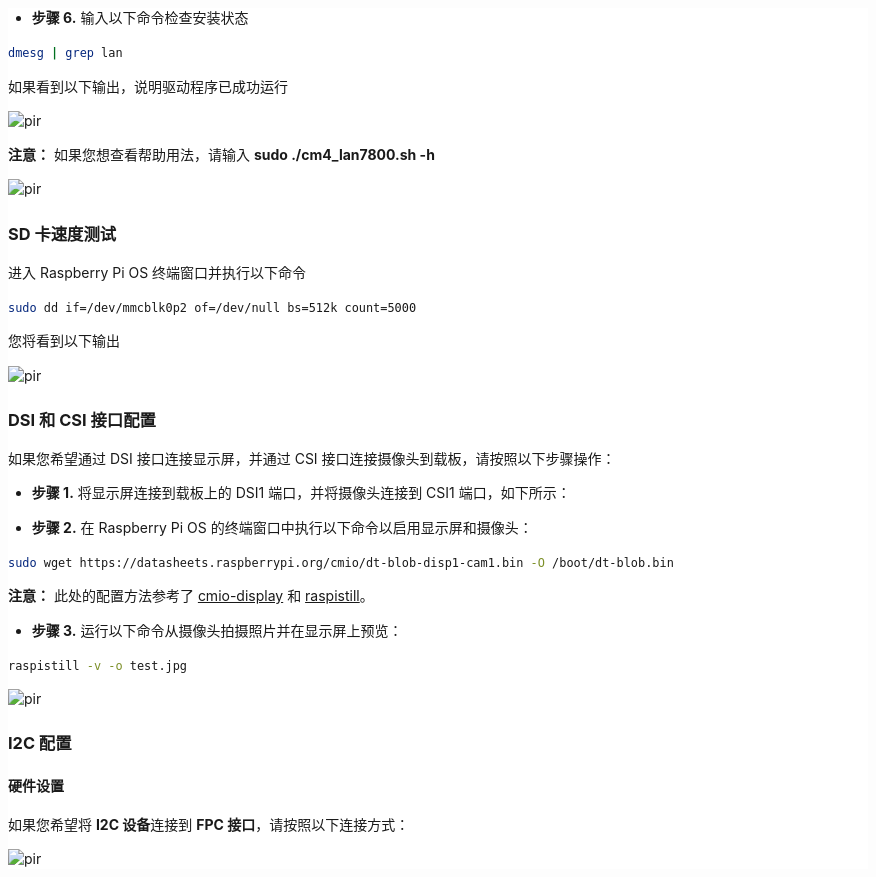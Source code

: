 - **步骤 6.** 输入以下命令检查安装状态

```sh
dmesg | grep lan
```

如果看到以下输出，说明驱动程序已成功运行

<p style={{textAlign: 'center'}}><img src="https://files.seeedstudio.com/wiki/102110497/LAN78_Driver.png" alt="pir" width="900" height="auto"/></p>

**注意：** 如果您想查看帮助用法，请输入 **sudo ./cm4_lan7800.sh -h**

<p style={{textAlign: 'center'}}><img src="https://files.seeedstudio.com/wiki/102110497/LAN78_help.png" alt="pir" width="900" height="auto"/></p>

### SD 卡速度测试

进入 Raspberry Pi OS 终端窗口并执行以下命令

```sh
sudo dd if=/dev/mmcblk0p2 of=/dev/null bs=512k count=5000
```

您将看到以下输出

<p style={{textAlign: 'center'}}><img src="https://raw.githubusercontent.com/lakshanthad/Image/master/CM4_wiki/SD_Test.png" alt="pir" width="900" height="auto"/></p>

### DSI 和 CSI 接口配置

如果您希望通过 DSI 接口连接显示屏，并通过 CSI 接口连接摄像头到载板，请按照以下步骤操作：

- **步骤 1.** 将显示屏连接到载板上的 DSI1 端口，并将摄像头连接到 CSI1 端口，如下所示：

- **步骤 2.** 在 Raspberry Pi OS 的终端窗口中执行以下命令以启用显示屏和摄像头：

```sh
sudo wget https://datasheets.raspberrypi.org/cmio/dt-blob-disp1-cam1.bin -O /boot/dt-blob.bin
```

**注意：** 此处的配置方法参考了 [cmio-display](https://github.com/raspberrypi/documentation/blob/master/hardware/computemodule/cmio-display.md) 和 [raspistill](https://www.raspberrypi.org/documentation/configuration/camera.md)。

- **步骤 3.** 运行以下命令从摄像头拍摄照片并在显示屏上预览：

```sh
raspistill -v -o test.jpg 
```

<p style={{textAlign: 'center'}}><img src="https://files.seeedstudio.com/wiki/102110497/DSI_CSI.png" alt="pir" width="850" height="auto"/></p>

### I2C 配置

#### 硬件设置

如果您希望将 **I2C 设备**连接到 **FPC 接口**，请按照以下连接方式：

<p style={{textAlign: 'center'}}><img src="https://files.seeedstudio.com/wiki/102110497/FPC_I2C.png" alt="pir" width="1000" height="auto"/></p>
